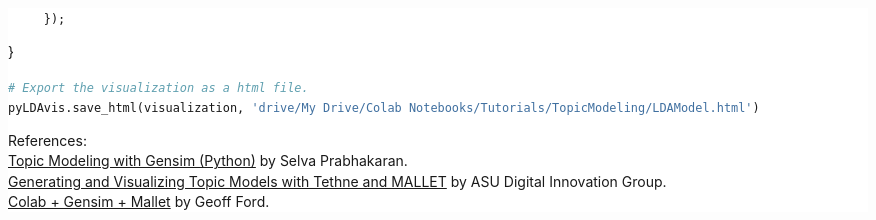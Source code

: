          });
}
</script>




```python
# Export the visualization as a html file.
pyLDAvis.save_html(visualization, 'drive/My Drive/Colab Notebooks/Tutorials/TopicModeling/LDAModel.html')
```

References: \
[Topic Modeling with Gensim (Python)](https://www.machinelearningplus.com/nlp/topic-modeling-gensim-python/) by Selva Prabhakaran. \
[Generating and Visualizing Topic Models with Tethne and MALLET](https://diging.github.io/tethne/api/tutorial.mallet.html) by ASU Digital Innovation Group. \
[Colab + Gensim + Mallet](https://github.com/polsci/colab-gensim-mallet) by 
Geoff Ford.
